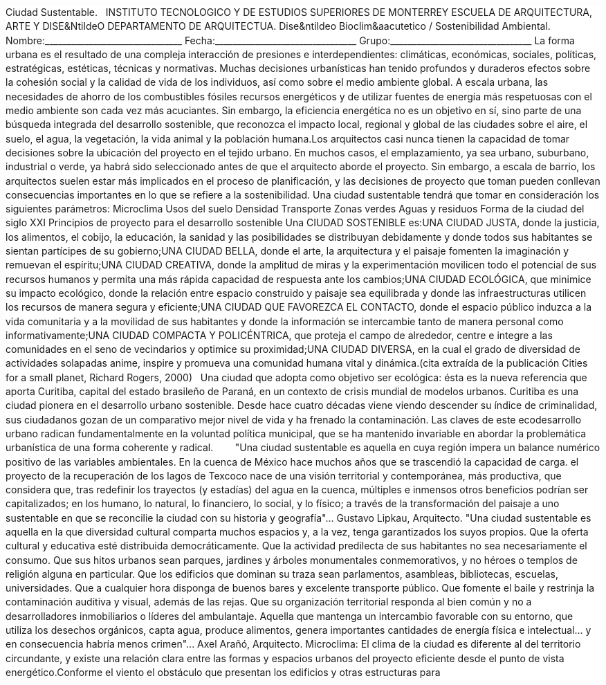  Ciudad Sustentable.   INSTITUTO TECNOLOGICO Y DE ESTUDIOS SUPERIORES DE MONTERREY ESCUELA DE ARQUITECTURA, ARTE Y DISE&NtildeO DEPARTAMENTO DE ARQUITECTUA. Dise&ntildeo Bioclim&aacutetico / Sostenibilidad Ambiental. Nombre:_______________________________ Fecha:________________________________ Grupo:________________________________ La forma urbana es el resultado de una compleja interacción de presiones e interdependientes: climáticas, económicas, sociales, políticas, estratégicas, estéticas, técnicas y normativas. Muchas decisiones urbanísticas han tenido profundos y duraderos efectos sobre la cohesión social y la calidad de vida de los individuos, así como sobre el medio ambiente global. A escala urbana, las necesidades de ahorro de los combustibles fósiles recursos energéticos y de utilizar fuentes de energía más respetuosas con el medio ambiente son cada vez más acuciantes. Sin embargo, la eficiencia energética no es un objetivo en sí, sino parte de una búsqueda integrada del desarrollo sostenible, que reconozca el impacto local, regional y global de las ciudades sobre el aire, el suelo, el agua, la vegetación, la vida animal y la población humana.Los arquitectos casi nunca tienen la capacidad de tomar decisiones sobre la ubicación del proyecto en el tejido urbano. En muchos casos, el emplazamiento, ya sea urbano, suburbano, industrial o verde, ya habrá sido seleccionado antes de que el arquitecto aborde el proyecto. Sin embargo, a escala de barrio, los arquitectos suelen estar más implicados en el proceso de planificación, y las decisiones de proyecto que toman pueden conllevan consecuencias importantes en lo que se refiere a la sostenibilidad. Una ciudad sustentable tendrá que tomar en consideración los siguientes parámetros: Microclima Usos del suelo Densidad Transporte Zonas verdes Aguas y residuos Forma de la ciudad del siglo XXI Principios de proyecto para el desarrollo sostenible Una CIUDAD SOSTENIBLE es:UNA CIUDAD JUSTA, donde la justicia, los alimentos, el cobijo, la educación, la sanidad y las posibilidades se distribuyan debidamente y donde todos sus habitantes se sientan partícipes de su gobierno;UNA CIUDAD BELLA, donde el arte, la arquitectura y el paisaje fomenten la imaginación y remuevan el espíritu;UNA CIUDAD CREATIVA, donde la amplitud de miras y la experimentación movilicen todo el potencial de sus recursos humanos y permita una más rápida capacidad de respuesta ante los cambios;UNA CIUDAD ECOLÓGICA, que minimice su impacto ecológico, donde la relación entre espacio construido y paisaje sea equilibrada y donde las infraestructuras utilicen los recursos de manera segura y eficiente;UNA CIUDAD QUE FAVOREZCA EL CONTACTO, donde el espacio público induzca a la vida comunitaria y a la movilidad de sus habitantes y donde la información se intercambie tanto de manera personal como informativamente;UNA CIUDAD COMPACTA Y POLICÉNTRICA, que proteja el campo de alrededor, centre e integre a las comunidades en el seno de vecindarios y optimice su proximidad;UNA CIUDAD DIVERSA, en la cual el grado de diversidad de actividades solapadas anime, inspire y promueva una comunidad humana vital y dinámica.(cita extraída de la publicación Cities for a small planet, Richard Rogers, 2000)   Una ciudad que adopta como objetivo ser ecológica: ésta es la nueva referencia que aporta Curitiba, capital del estado brasileño de Paraná, en un contexto de crisis mundial de modelos urbanos. Curitiba es una ciudad pionera en el desarrollo urbano sostenible. Desde hace cuatro décadas viene viendo descender su índice de criminalidad, sus ciudadanos gozan de un comparativo mejor nivel de vida y ha frenado la contaminación. Las claves de este ecodesarrollo urbano radican fundamentalmente en la voluntad política municipal, que se ha mantenido invariable en abordar la problemática urbanística de una forma coherente y radical.        "Una ciudad sustentable es aquella en cuya región impera un balance numérico positivo de las variables ambientales. En la cuenca de México hace muchos años que se trascendió la capacidad de carga. el proyecto de la recuperación de los lagos de Texcoco nace de una visión territorial y contemporánea, más productiva, que considera que, tras redefinir los trayectos (y estadías) del agua en la cuenca, múltiples e inmensos otros beneficios podrían ser capitalizados; en los humano, lo natural, lo financiero, lo social, y lo físico; a través de la transformación del paisaje a uno sustentable en que se reconcilie la ciudad con su historia y geografía"... Gustavo Lipkau, Arquitecto. "Una ciudad sustentable es aquella en la que diversidad cultural comparta muchos espacios y, a la vez, tenga garantizados los suyos propios. Que la oferta cultural y educativa esté distribuida democráticamente. Que la actividad predilecta de sus habitantes no sea necesariamente el consumo. Que sus hitos urbanos sean parques, jardines y árboles monumentales conmemorativos, y no héroes o templos de religión alguna en particular. Que los edificios que dominan su traza sean parlamentos, asambleas, bibliotecas, escuelas, universidades. Que a cualquier hora disponga de buenos bares y excelente transporte público. Que fomente el baile y restrinja la contaminación auditiva y visual, además de las rejas. Que su organización territorial responda al bien común y no a desarrolladores inmobiliarios o líderes del ambulantaje. Aquella que mantenga un intercambio favorable con su entorno, que utiliza los desechos orgánicos, capta agua, produce alimentos, genera importantes cantidades de energía física e intelectual... y en consecuencia habría menos crimen"... Axel Arañó, Arquitecto. Microclima: El clima de la ciudad es diferente al del territorio circundante, y existe una relación clara entre las formas y espacios urbanos del proyecto eficiente desde el punto de vista energético.Conforme el viento el obstáculo que presentan los edificios y otras estructuras para